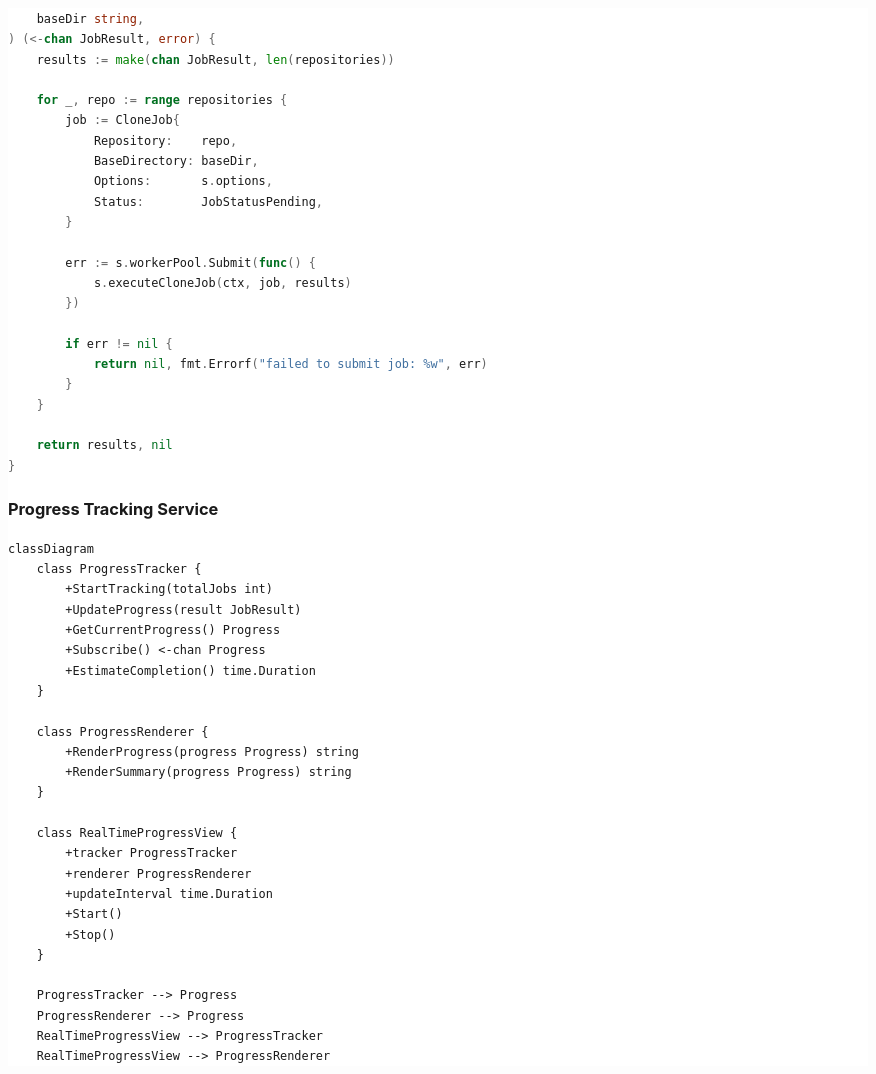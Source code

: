 ```go
    baseDir string,
) (<-chan JobResult, error) {
    results := make(chan JobResult, len(repositories))
    
    for _, repo := range repositories {
        job := CloneJob{
            Repository:    repo,
            BaseDirectory: baseDir,
            Options:       s.options,
            Status:        JobStatusPending,
        }
        
        err := s.workerPool.Submit(func() {
            s.executeCloneJob(ctx, job, results)
        })
        
        if err != nil {
            return nil, fmt.Errorf("failed to submit job: %w", err)
        }
    }
    
    return results, nil
}
```

### Progress Tracking Service

```mermaid
classDiagram
    class ProgressTracker {
        +StartTracking(totalJobs int)
        +UpdateProgress(result JobResult)
        +GetCurrentProgress() Progress
        +Subscribe() <-chan Progress
        +EstimateCompletion() time.Duration
    }
    
    class ProgressRenderer {
        +RenderProgress(progress Progress) string
        +RenderSummary(progress Progress) string
    }
    
    class RealTimeProgressView {
        +tracker ProgressTracker
        +renderer ProgressRenderer
        +updateInterval time.Duration
        +Start()
        +Stop()
    }
    
    ProgressTracker --> Progress
    ProgressRenderer --> Progress
    RealTimeProgressView --> ProgressTracker
    RealTimeProgressView --> ProgressRenderer
```
